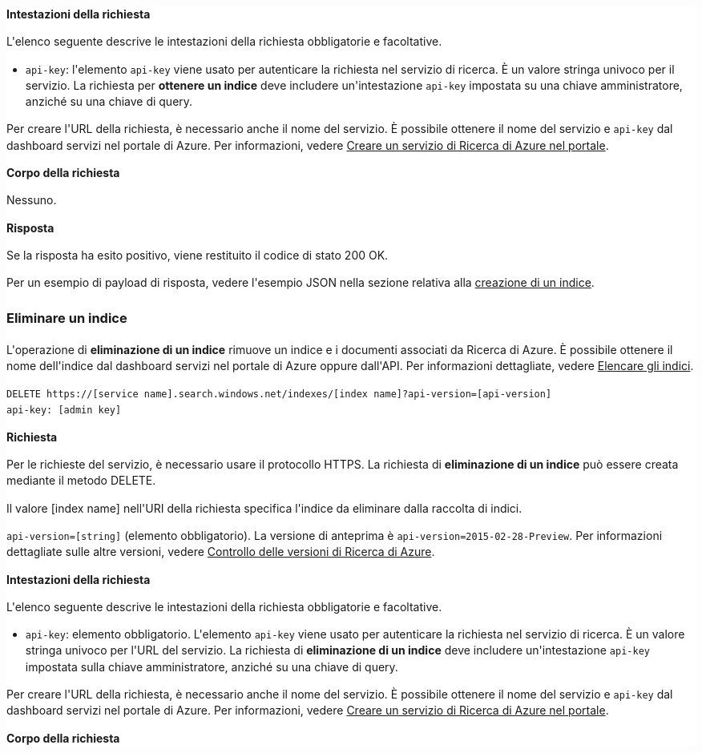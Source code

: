 **Intestazioni della richiesta**

L'elenco seguente descrive le intestazioni della richiesta obbligatorie e facoltative.
 
- `api-key`: l'elemento `api-key` viene usato per autenticare la richiesta nel servizio di ricerca. È un valore stringa univoco per il servizio. La richiesta per **ottenere un indice** deve includere un'intestazione `api-key` impostata su una chiave amministratore, anziché su una chiave di query.

Per creare l'URL della richiesta, è necessario anche il nome del servizio. È possibile ottenere il nome del servizio e `api-key` dal dashboard servizi nel portale di Azure. Per informazioni, vedere [Creare un servizio di Ricerca di Azure nel portale](../search-create-service-portal/).

**Corpo della richiesta**

Nessuno.

**Risposta**

Se la risposta ha esito positivo, viene restituito il codice di stato 200 OK.

Per un esempio di payload di risposta, vedere l'esempio JSON nella sezione relativa alla [creazione di un indice](#CreateUpdateIndexExample).

<a name="DeleteIndex"></a>
### Eliminare un indice

L'operazione di **eliminazione di un indice** rimuove un indice e i documenti associati da Ricerca di Azure. È possibile ottenere il nome dell'indice dal dashboard servizi nel portale di Azure oppure dall'API. Per informazioni dettagliate, vedere [Elencare gli indici](#ListIndexes).

    DELETE https://[service name].search.windows.net/indexes/[index name]?api-version=[api-version]
    api-key: [admin key]
    
**Richiesta**

Per le richieste del servizio, è necessario usare il protocollo HTTPS. La richiesta di **eliminazione di un indice** può essere creata mediante il metodo DELETE.
 
Il valore [index name] nell'URI della richiesta specifica l'indice da eliminare dalla raccolta di indici.

`api-version=[string]` \(elemento obbligatorio\). La versione di anteprima è `api-version=2015-02-28-Preview`. Per informazioni dettagliate sulle altre versioni, vedere [Controllo delle versioni di Ricerca di Azure](http://msdn.microsoft.com/library/azure/dn864560.aspx).

**Intestazioni della richiesta**

L'elenco seguente descrive le intestazioni della richiesta obbligatorie e facoltative.
 
- `api-key`: elemento obbligatorio. L'elemento `api-key` viene usato per autenticare la richiesta nel servizio di ricerca. È un valore stringa univoco per l'URL del servizio. La richiesta di **eliminazione di un indice** deve includere un'intestazione `api-key` impostata sulla chiave amministratore, anziché su una chiave di query.
 
Per creare l'URL della richiesta, è necessario anche il nome del servizio. È possibile ottenere il nome del servizio e `api-key` dal dashboard servizi nel portale di Azure. Per informazioni, vedere [Creare un servizio di Ricerca di Azure nel portale](../search-create-service-portal/).

**Corpo della richiesta**
